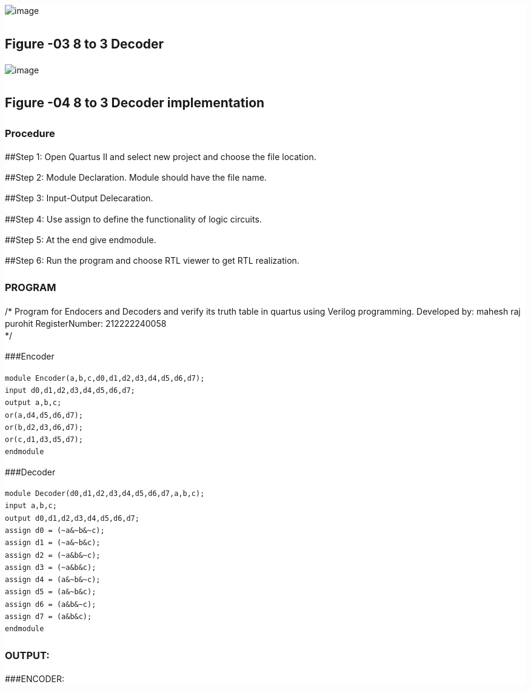 
![image](https://user-images.githubusercontent.com/36288975/171543978-ee2d0671-2846-40a1-8705-507fd6287a49.png)
## Figure -03 8 to 3 Decoder 



![image](https://user-images.githubusercontent.com/36288975/171543866-5a6eace6-8683-49d7-9c4f-a7cb30ec3035.png)
## Figure -04 8 to 3 Decoder implementation 

### Procedure
##Step 1:
Open Quartus II and select new project and choose the file location.

##Step 2:
Module Declaration. Module should have the file name.

##Step 3:
Input-Output Delecaration.

##Step 4:
Use assign to define the functionality of logic circuits.

##Step 5:
At the end give endmodule.

##Step 6:
Run the program and choose RTL viewer to get RTL realization.



### PROGRAM 
/*
Program for Endocers and Decoders  and verify its truth table in quartus using Verilog programming.
Developed by: mahesh raj purohit
RegisterNumber: 212222240058  
*/

###Encoder
```
module Encoder(a,b,c,d0,d1,d2,d3,d4,d5,d6,d7);
input d0,d1,d2,d3,d4,d5,d6,d7;
output a,b,c;
or(a,d4,d5,d6,d7);
or(b,d2,d3,d6,d7);
or(c,d1,d3,d5,d7);
endmodule
```

###Decoder
```
module Decoder(d0,d1,d2,d3,d4,d5,d6,d7,a,b,c);
input a,b,c;
output d0,d1,d2,d3,d4,d5,d6,d7;
assign d0 = (~a&~b&~c);
assign d1 = (~a&~b&c);
assign d2 = (~a&b&~c);
assign d3 = (~a&b&c);
assign d4 = (a&~b&~c);
assign d5 = (a&~b&c);
assign d6 = (a&b&~c);
assign d7 = (a&b&c);
endmodule
```
### OUTPUT:
###ENCODER:
